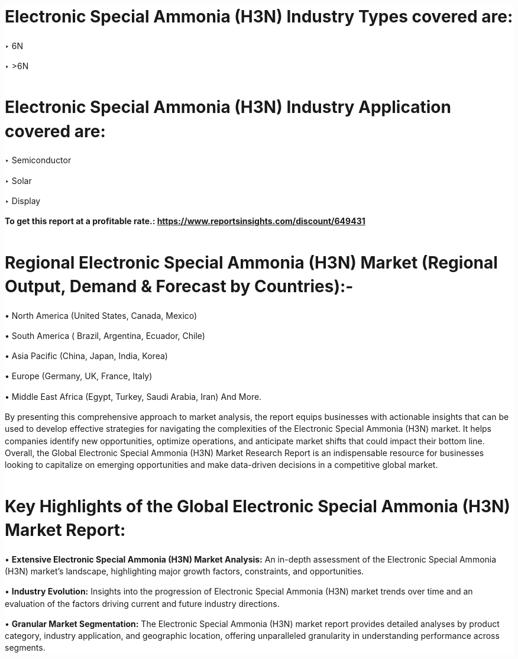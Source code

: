 # <strong>Electronic Special Ammonia (H3N) Industry Types covered are:</strong>

‣ 6N

‣ >6N

# <strong>Electronic Special Ammonia (H3N) Industry Application covered are:</strong>

‣ Semiconductor

‣ Solar

‣ Display

<strong>To get this report at a profitable rate.: <a href=https://www.reportsinsights.com/discount/649431>https://www.reportsinsights.com/discount/649431</a></strong></font>

# <strong>Regional Electronic Special Ammonia (H3N) Market (Regional Output, Demand &amp; Forecast by Countries):-</strong>

• North America (United States, Canada, Mexico)

• South America ( Brazil, Argentina, Ecuador, Chile)

• Asia Pacific (China, Japan, India, Korea)

• Europe (Germany, UK, France, Italy)

• Middle East Africa (Egypt, Turkey, Saudi Arabia, Iran) And More.

By presenting this comprehensive approach to market analysis, the report equips businesses with actionable insights that can be used to develop effective strategies for navigating the complexities of the Electronic Special Ammonia (H3N) market. It helps companies identify new opportunities, optimize operations, and anticipate market shifts that could impact their bottom line. Overall, the Global Electronic Special Ammonia (H3N) Market Research Report is an indispensable resource for businesses looking to capitalize on emerging opportunities and make data-driven decisions in a competitive global market.

# <strong>Key Highlights of the Global Electronic Special Ammonia (H3N) Market Report:</strong>

• <strong>Extensive Electronic Special Ammonia (H3N) Market Analysis:</strong> An in-depth assessment of the Electronic Special Ammonia (H3N) market’s landscape, highlighting major growth factors, constraints, and opportunities.

• <strong>Industry Evolution:</strong> Insights into the progression of Electronic Special Ammonia (H3N) market trends over time and an evaluation of the factors driving current and future industry directions.

• <strong>Granular Market Segmentation:</strong> The Electronic Special Ammonia (H3N) market report provides detailed analyses by product category, industry application, and geographic location, offering unparalleled granularity in understanding performance across segments.
